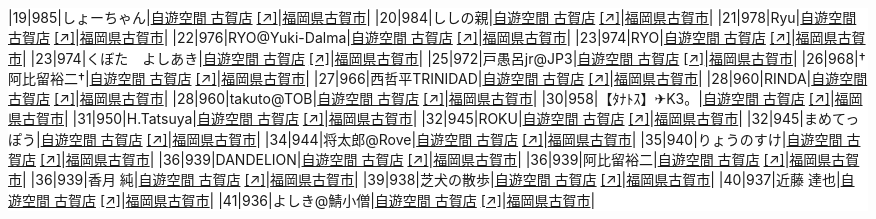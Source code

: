 |19|985|<span class="rank-name-pd">しょーちゃん</span>|<a href="/darts/rank/shops/9502.html">自遊空間 古賀店</a> <a href="https://vs.phoenixdarts.com/jp/shop/shopDetailInfo/s_9502?s_seq=9502">[↗]</a>|<a href="/darts/rank/福岡県/古賀市">福岡県古賀市</a>|
|20|984|<span class="rank-name-pd">ししの親</span>|<a href="/darts/rank/shops/9502.html">自遊空間 古賀店</a> <a href="https://vs.phoenixdarts.com/jp/shop/shopDetailInfo/s_9502?s_seq=9502">[↗]</a>|<a href="/darts/rank/福岡県/古賀市">福岡県古賀市</a>|
|21|978|<span class="rank-name-dl">Ryu</span>|<a href="/darts/rank/shops/d078d21f83194935b21333aee1bd51e4.html">自遊空間 古賀店</a> <a href="https://search.dartslive.com/jp/shop/d078d21f83194935b21333aee1bd51e4">[↗]</a>|<a href="/darts/rank/福岡県/古賀市">福岡県古賀市</a>|
|22|976|<span class="rank-name-dl">RYO@Yuki-Dalma</span>|<a href="/darts/rank/shops/d078d21f83194935b21333aee1bd51e4.html">自遊空間 古賀店</a> <a href="https://search.dartslive.com/jp/shop/d078d21f83194935b21333aee1bd51e4">[↗]</a>|<a href="/darts/rank/福岡県/古賀市">福岡県古賀市</a>|
|23|974|<span class="rank-name-dl">RYO</span>|<a href="/darts/rank/shops/d078d21f83194935b21333aee1bd51e4.html">自遊空間 古賀店</a> <a href="https://search.dartslive.com/jp/shop/d078d21f83194935b21333aee1bd51e4">[↗]</a>|<a href="/darts/rank/福岡県/古賀市">福岡県古賀市</a>|
|23|974|<span class="rank-name-dl">くぼた　よしあき</span>|<a href="/darts/rank/shops/d078d21f83194935b21333aee1bd51e4.html">自遊空間 古賀店</a> <a href="https://search.dartslive.com/jp/shop/d078d21f83194935b21333aee1bd51e4">[↗]</a>|<a href="/darts/rank/福岡県/古賀市">福岡県古賀市</a>|
|25|972|<span class="rank-name-dl">戸愚呂jr@JP3</span>|<a href="/darts/rank/shops/d078d21f83194935b21333aee1bd51e4.html">自遊空間 古賀店</a> <a href="https://search.dartslive.com/jp/shop/d078d21f83194935b21333aee1bd51e4">[↗]</a>|<a href="/darts/rank/福岡県/古賀市">福岡県古賀市</a>|
|26|968|<span class="rank-name-dl">†阿比留裕二†</span>|<a href="/darts/rank/shops/d078d21f83194935b21333aee1bd51e4.html">自遊空間 古賀店</a> <a href="https://search.dartslive.com/jp/shop/d078d21f83194935b21333aee1bd51e4">[↗]</a>|<a href="/darts/rank/福岡県/古賀市">福岡県古賀市</a>|
|27|966|<span class="rank-name-dl">西哲平TRINIDAD</span>|<a href="/darts/rank/shops/d078d21f83194935b21333aee1bd51e4.html">自遊空間 古賀店</a> <a href="https://search.dartslive.com/jp/shop/d078d21f83194935b21333aee1bd51e4">[↗]</a>|<a href="/darts/rank/福岡県/古賀市">福岡県古賀市</a>|
|28|960|<span class="rank-name-dl">RINDA</span>|<a href="/darts/rank/shops/d078d21f83194935b21333aee1bd51e4.html">自遊空間 古賀店</a> <a href="https://search.dartslive.com/jp/shop/d078d21f83194935b21333aee1bd51e4">[↗]</a>|<a href="/darts/rank/福岡県/古賀市">福岡県古賀市</a>|
|28|960|<span class="rank-name-dl">takuto@TOB</span>|<a href="/darts/rank/shops/d078d21f83194935b21333aee1bd51e4.html">自遊空間 古賀店</a> <a href="https://search.dartslive.com/jp/shop/d078d21f83194935b21333aee1bd51e4">[↗]</a>|<a href="/darts/rank/福岡県/古賀市">福岡県古賀市</a>|
|30|958|<span class="rank-name-dl">【ﾀﾅﾄｽ】✈︎K3。</span>|<a href="/darts/rank/shops/d078d21f83194935b21333aee1bd51e4.html">自遊空間 古賀店</a> <a href="https://search.dartslive.com/jp/shop/d078d21f83194935b21333aee1bd51e4">[↗]</a>|<a href="/darts/rank/福岡県/古賀市">福岡県古賀市</a>|
|31|950|<span class="rank-name-pd">H.Tatsuya</span>|<a href="/darts/rank/shops/9502.html">自遊空間 古賀店</a> <a href="https://vs.phoenixdarts.com/jp/shop/shopDetailInfo/s_9502?s_seq=9502">[↗]</a>|<a href="/darts/rank/福岡県/古賀市">福岡県古賀市</a>|
|32|945|<span class="rank-name-dl">ROKU</span>|<a href="/darts/rank/shops/d078d21f83194935b21333aee1bd51e4.html">自遊空間 古賀店</a> <a href="https://search.dartslive.com/jp/shop/d078d21f83194935b21333aee1bd51e4">[↗]</a>|<a href="/darts/rank/福岡県/古賀市">福岡県古賀市</a>|
|32|945|<span class="rank-name-dl">まめてっぽう</span>|<a href="/darts/rank/shops/d078d21f83194935b21333aee1bd51e4.html">自遊空間 古賀店</a> <a href="https://search.dartslive.com/jp/shop/d078d21f83194935b21333aee1bd51e4">[↗]</a>|<a href="/darts/rank/福岡県/古賀市">福岡県古賀市</a>|
|34|944|<span class="rank-name-dl">将太郎@Rove</span>|<a href="/darts/rank/shops/d078d21f83194935b21333aee1bd51e4.html">自遊空間 古賀店</a> <a href="https://search.dartslive.com/jp/shop/d078d21f83194935b21333aee1bd51e4">[↗]</a>|<a href="/darts/rank/福岡県/古賀市">福岡県古賀市</a>|
|35|940|<span class="rank-name-dl">りょうのすけ</span>|<a href="/darts/rank/shops/d078d21f83194935b21333aee1bd51e4.html">自遊空間 古賀店</a> <a href="https://search.dartslive.com/jp/shop/d078d21f83194935b21333aee1bd51e4">[↗]</a>|<a href="/darts/rank/福岡県/古賀市">福岡県古賀市</a>|
|36|939|<span class="rank-name-dl">DANDELION</span>|<a href="/darts/rank/shops/d078d21f83194935b21333aee1bd51e4.html">自遊空間 古賀店</a> <a href="https://search.dartslive.com/jp/shop/d078d21f83194935b21333aee1bd51e4">[↗]</a>|<a href="/darts/rank/福岡県/古賀市">福岡県古賀市</a>|
|36|939|<span class="rank-name-pd">阿比留裕二</span>|<a href="/darts/rank/shops/9502.html">自遊空間 古賀店</a> <a href="https://vs.phoenixdarts.com/jp/shop/shopDetailInfo/s_9502?s_seq=9502">[↗]</a>|<a href="/darts/rank/福岡県/古賀市">福岡県古賀市</a>|
|36|939|<span class="rank-name-dl">香月 純</span>|<a href="/darts/rank/shops/d078d21f83194935b21333aee1bd51e4.html">自遊空間 古賀店</a> <a href="https://search.dartslive.com/jp/shop/d078d21f83194935b21333aee1bd51e4">[↗]</a>|<a href="/darts/rank/福岡県/古賀市">福岡県古賀市</a>|
|39|938|<span class="rank-name-pd">芝犬の散歩</span>|<a href="/darts/rank/shops/9502.html">自遊空間 古賀店</a> <a href="https://vs.phoenixdarts.com/jp/shop/shopDetailInfo/s_9502?s_seq=9502">[↗]</a>|<a href="/darts/rank/福岡県/古賀市">福岡県古賀市</a>|
|40|937|<span class="rank-name-pd"><span class="pro-icon-pd"></span>近藤 達也</span>|<a href="/darts/rank/shops/9502.html">自遊空間 古賀店</a> <a href="https://vs.phoenixdarts.com/jp/shop/shopDetailInfo/s_9502?s_seq=9502">[↗]</a>|<a href="/darts/rank/福岡県/古賀市">福岡県古賀市</a>|
|41|936|<span class="rank-name-pd">よしき@鯖小僧</span>|<a href="/darts/rank/shops/9502.html">自遊空間 古賀店</a> <a href="https://vs.phoenixdarts.com/jp/shop/shopDetailInfo/s_9502?s_seq=9502">[↗]</a>|<a href="/darts/rank/福岡県/古賀市">福岡県古賀市</a>|